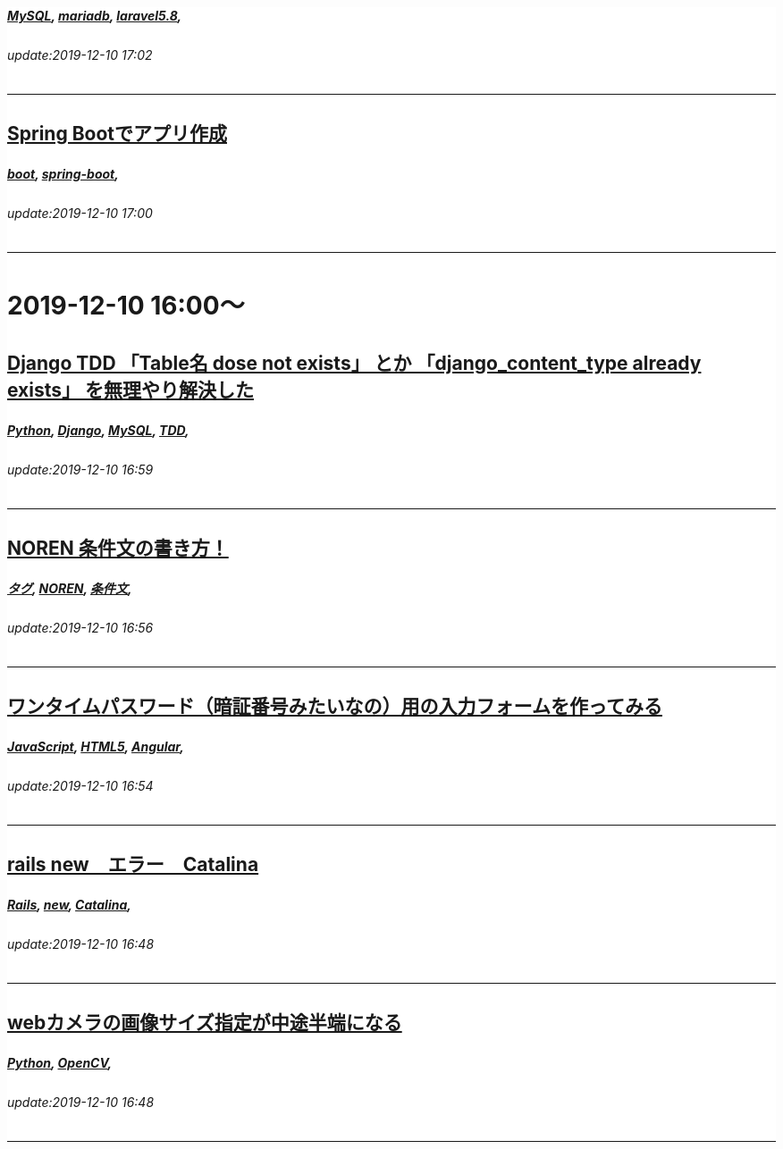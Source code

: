 ##### [MySQL](https://qiita.com/tags/MySQL), [mariadb](https://qiita.com/tags/mariadb), [laravel5.8](https://qiita.com/tags/laravel5.8), 
###### update:2019-12-10 17:02
---
## [Spring Bootでアプリ作成](https://qiita.com/YJ2222/items/8c29fc7fc2d886a9b35e)
##### [boot](https://qiita.com/tags/boot), [spring-boot](https://qiita.com/tags/spring-boot), 
###### update:2019-12-10 17:00
---




# 2019-12-10 16:00～
## [Django TDD 「Table名 dose not exists」 とか 「django_content_type already exists」 を無理やり解決した](https://qiita.com/NomuK3/items/28ade6b6db0ce9636678)
##### [Python](https://qiita.com/tags/Python), [Django](https://qiita.com/tags/Django), [MySQL](https://qiita.com/tags/MySQL), [TDD](https://qiita.com/tags/TDD), 
###### update:2019-12-10 16:59
---
## [NOREN 条件文の書き方！](https://qiita.com/kokoadaisuki/items/403c6137abeaa2a3a20a)
##### [タグ](https://qiita.com/tags/タグ), [NOREN](https://qiita.com/tags/NOREN), [条件文](https://qiita.com/tags/条件文), 
###### update:2019-12-10 16:56
---
## [ワンタイムパスワード（暗証番号みたいなの）用の入力フォームを作ってみる](https://qiita.com/dokura/items/181373951232a70ff90f)
##### [JavaScript](https://qiita.com/tags/JavaScript), [HTML5](https://qiita.com/tags/HTML5), [Angular](https://qiita.com/tags/Angular), 
###### update:2019-12-10 16:54
---
## [rails new　エラー　Catalina](https://qiita.com/savaniased/items/c1d1f8d371db44d83728)
##### [Rails](https://qiita.com/tags/Rails), [new](https://qiita.com/tags/new), [Catalina](https://qiita.com/tags/Catalina), 
###### update:2019-12-10 16:48
---
## [webカメラの画像サイズ指定が中途半端になる](https://qiita.com/h-sh/items/ab843ffe533db850a236)
##### [Python](https://qiita.com/tags/Python), [OpenCV](https://qiita.com/tags/OpenCV), 
###### update:2019-12-10 16:48
---